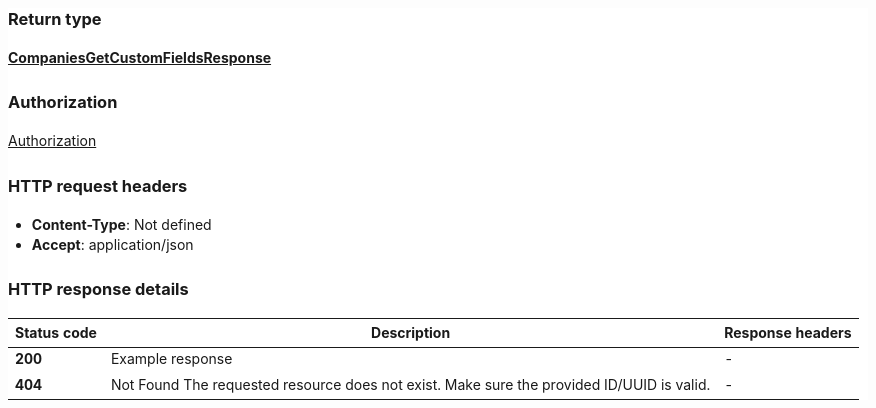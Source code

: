 ### Return type

[**CompaniesGetCustomFieldsResponse**](CompaniesGetCustomFieldsResponse.md)

### Authorization

[Authorization](../README.md#Authorization)

### HTTP request headers

 - **Content-Type**: Not defined
 - **Accept**: application/json

### HTTP response details
| Status code | Description | Response headers |
|-------------|-------------|------------------|
| **200** | Example response |  -  |
| **404** | Not Found     The requested resource does not exist. Make sure the provided ID/UUID is valid.  |  -  |

